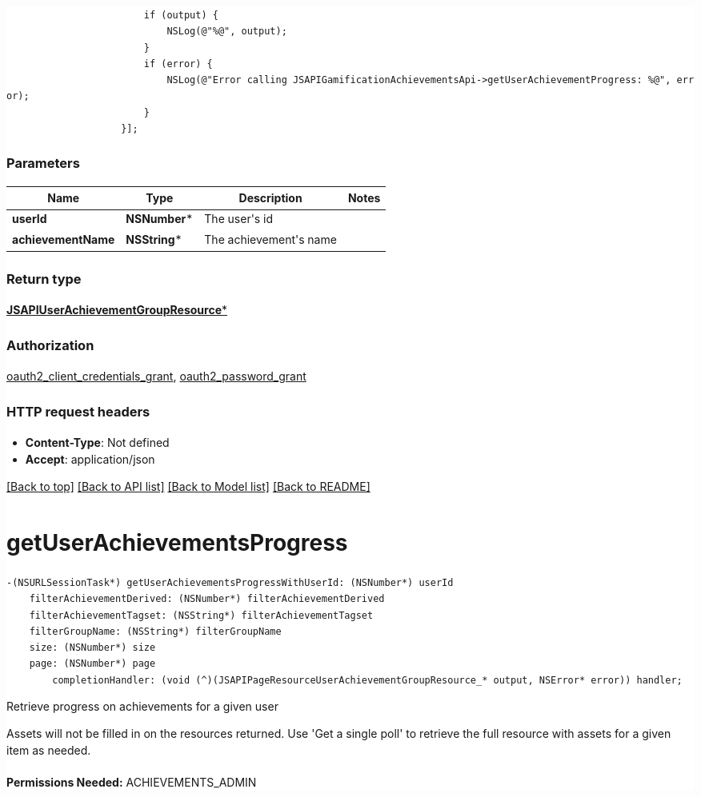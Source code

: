 ```objc
                        if (output) {
                            NSLog(@"%@", output);
                        }
                        if (error) {
                            NSLog(@"Error calling JSAPIGamificationAchievementsApi->getUserAchievementProgress: %@", error);
                        }
                    }];
```

### Parameters

Name | Type | Description  | Notes
------------- | ------------- | ------------- | -------------
 **userId** | **NSNumber***| The user&#39;s id | 
 **achievementName** | **NSString***| The achievement&#39;s name | 

### Return type

[**JSAPIUserAchievementGroupResource***](JSAPIUserAchievementGroupResource.md)

### Authorization

[oauth2_client_credentials_grant](../README.md#oauth2_client_credentials_grant), [oauth2_password_grant](../README.md#oauth2_password_grant)

### HTTP request headers

 - **Content-Type**: Not defined
 - **Accept**: application/json

[[Back to top]](#) [[Back to API list]](../README.md#documentation-for-api-endpoints) [[Back to Model list]](../README.md#documentation-for-models) [[Back to README]](../README.md)

# **getUserAchievementsProgress**
```objc
-(NSURLSessionTask*) getUserAchievementsProgressWithUserId: (NSNumber*) userId
    filterAchievementDerived: (NSNumber*) filterAchievementDerived
    filterAchievementTagset: (NSString*) filterAchievementTagset
    filterGroupName: (NSString*) filterGroupName
    size: (NSNumber*) size
    page: (NSNumber*) page
        completionHandler: (void (^)(JSAPIPageResourceUserAchievementGroupResource_* output, NSError* error)) handler;
```

Retrieve progress on achievements for a given user

Assets will not be filled in on the resources returned. Use 'Get a single poll' to retrieve the full resource with assets for a given item as needed. <br><br><b>Permissions Needed:</b> ACHIEVEMENTS_ADMIN
